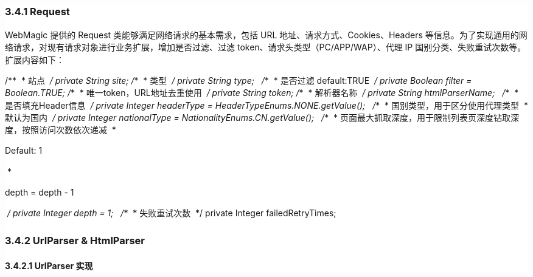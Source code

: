 ### **3.4.1 Request**

WebMagic 提供的 Request 类能够满足网络请求的基本需求，包括 URL 地址、请求方式、Cookies、Headers 等信息。为了实现通用的网络请求，对现有请求对象进行业务扩展，增加是否过滤、过滤 token、请求头类型（PC/APP/WAP）、代理 IP 国别分类、失败重试次数等。扩展内容如下：

/**
 * 站点
 */
private String site;
/**
 * 类型
 */
private String type;
 
/**
 * 是否过滤 default:TRUE
 */
private Boolean filter = Boolean.TRUE;
/**
 * 唯一token，URL地址去重使用
 */
private String token;
/**
 * 解析器名称
 */
private String htmlParserName;
 
/**
 * 是否填充Header信息
 */
private Integer headerType = HeaderTypeEnums.NONE.getValue();
 
/**
 * 国别类型，用于区分使用代理类型
 * 默认为国内
 */
private Integer nationalType = NationalityEnums.CN.getValue();
 
/**
 * 页面最大抓取深度，用于限制列表页深度钻取深度，按照访问次数依次递减
 * <p>Default: 1</p>
 * <p> depth = depth - 1</p>
 */
private Integer depth = 1;
 
/**
 * 失败重试次数
 */
private Integer failedRetryTimes;

### **3.4.2 UrlParser & HtmlParser**

#### **3.4.2.1 UrlParser 实现**
